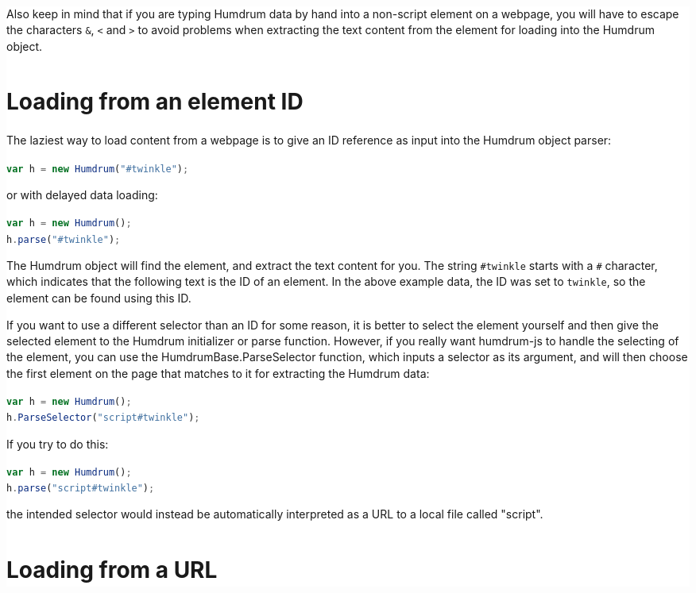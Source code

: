 
Also keep in mind that if you are typing Humdrum data by hand into a non-script
element on a webpage, you will have to escape the characters `&`, `<` and `>` to
avoid problems when extracting the text content from the element for loading
into the <span class="obj">Humdrum</span> object.


# Loading from an element ID #

The laziest way to load content from a webpage is to give an ID
reference as input into the <span class="obj">Humdrum</span> object
parser:

```javascript
var h = new Humdrum("#twinkle");
```

or with delayed data loading:

```javascript
var h = new Humdrum();
h.parse("#twinkle");
```

The <span class="obj">Humdrum</span> object will find the element, and
extract the text content for you.  The string `#twinkle` starts with a
`#` character, which indicates that the following text is the ID of
an element.  In the above example data, the ID was set to `twinkle`,
so the element can be found using this ID.

If you want to use a different selector than an ID for some
reason, it is better to select the element yourself and then
give the selected element to the Humdrum initializer or <span
class="func">parse</span> function.  However, if you really want
humdrum-js to handle the selecting of the element, you can use the <span
class="objfunc">HumdrumBase.ParseSelector</span> function, which inputs
a selector as its argument, and will then choose the first element
on the page that matches to it for extracting the Humdrum data:

```javascript
var h = new Humdrum();
h.ParseSelector("script#twinkle");
```

If you try to do this:

```javascript
var h = new Humdrum();
h.parse("script#twinkle");
```

the intended selector would instead be automatically interpreted as
a URL to a local file called "script".


# Loading from a URL #
